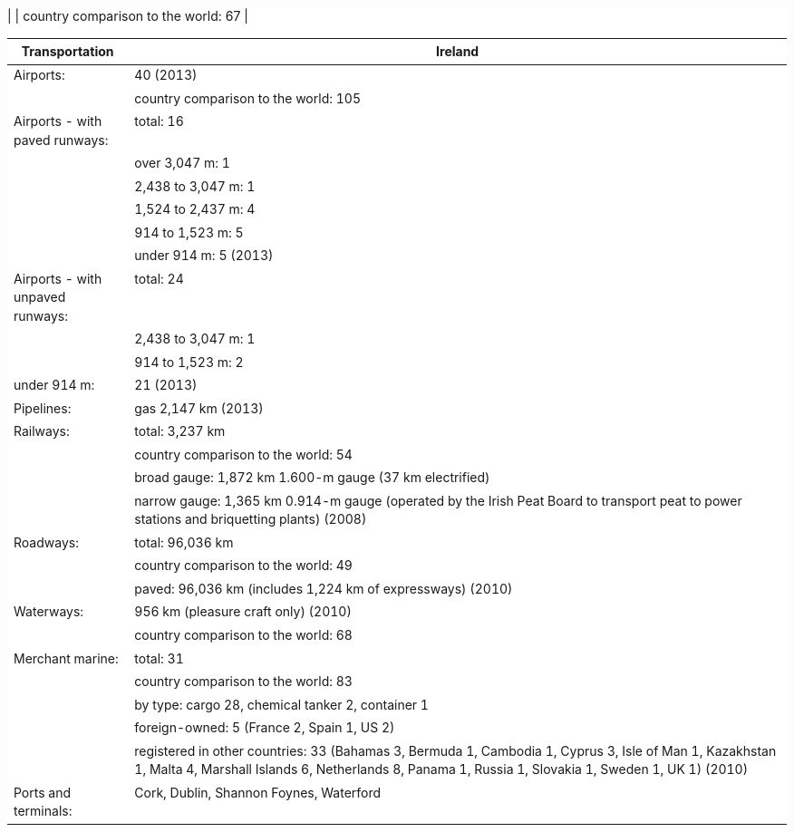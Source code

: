 | | country comparison to the world:   67 |

| Transportation | Ireland |
| --- | --- |
| Airports: | 40 (2013) |
| | country comparison to the world:  105 |
| Airports - with paved runways: | total: 16 |
| | over 3,047 m: 1 |
| | 2,438 to 3,047 m: 1 |
| | 1,524 to 2,437 m: 4 |
| | 914 to 1,523 m: 5 |
| | under 914 m: 5 (2013) |
| Airports - with unpaved runways: | total: 24 |
| | 2,438 to 3,047 m: 1 |
| | 914 to 1,523 m: 2 |
| under 914 m: | 21 (2013) |
| Pipelines: | gas 2,147 km (2013) |
| Railways: | total: 3,237 km |
| | country comparison to the world:   54 |
| | broad gauge: 1,872 km 1.600-m gauge (37 km electrified) |
| | narrow gauge: 1,365 km 0.914-m gauge (operated by the Irish Peat Board to transport peat to power stations and briquetting plants) (2008) |
| Roadways: | total: 96,036 km |
| | country comparison to the world:   49 |
| | paved: 96,036 km (includes 1,224 km of expressways) (2010) |
| Waterways: | 956 km (pleasure craft only) (2010) |
| | country comparison to the world:   68 |
| Merchant marine: | total: 31 |
| | country comparison to the world:   83 |
| | by type: cargo 28, chemical tanker 2, container 1 |
| | foreign-owned: 5 (France 2, Spain 1, US 2) |
| | registered in other countries: 33 (Bahamas 3, Bermuda 1, Cambodia 1, Cyprus 3, Isle of Man 1, Kazakhstan 1, Malta 4, Marshall Islands 6, Netherlands 8, Panama 1, Russia 1, Slovakia 1, Sweden 1, UK 1) (2010) |
| Ports and terminals: | Cork, Dublin, Shannon Foynes, Waterford |
